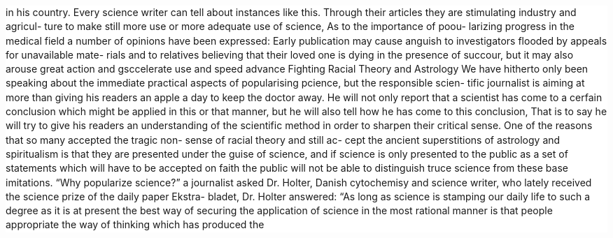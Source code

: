 in his country. 
Every science writer can tell 
about instances like this. 
Through their articles they are 
stimulating industry and agricul- 
ture to make still more use or 
more adequate use of science, 
As to the importance of poou- 
larizing progress in the medical 
field a number of opinions have 
been expressed: 
Early publication may cause 
anguish to investigators flooded 
by appeals for unavailable mate- 
rials and to relatives believing 
that their loved one is dying in 
the presence of succour, but it 
may also arouse great action and 
gsccelerate use and speed advance 
Fighting Racial Theory 
and Astrology 
We have hitherto only been 
speaking about the immediate 
practical aspects of popularising 
pcience, but the responsible scien- 
tific journalist is aiming at more 
than giving his readers an apple 
a day to keep the doctor away. 
He will not only report that a 
scientist has come to a cerfain 
conclusion which might be applied 
in this or that manner, but he 
will also tell how he has come to 
this conclusion, That is to say he 
will try to give his readers an 
understanding of the scientific 
method in order to sharpen their 
critical sense. 
One of the reasons that so 
many accepted the tragic non- 
sense of racial theory and still ac- 
cept the ancient superstitions of 
astrology and spiritualism is that 
they are presented under the guise 
of science, and if science is only 
presented to the public as a set 
of statements which will have to 
be accepted on faith the public 
will not be able to distinguish truce 
science from these base imitations. 
“Why popularize science?” a 
journalist asked Dr. Holter, Danish 
cytochemisy and science writer, 
who lately received the science 
prize of the daily paper Ekstra- 
bladet, 
Dr. Holter answered: “As long 
as science is stamping our daily 
life to such a degree as it is at 
present the best way of securing 
the application of science in the 
most rational manner is that 
people appropriate the way of 
thinking which has produced the 